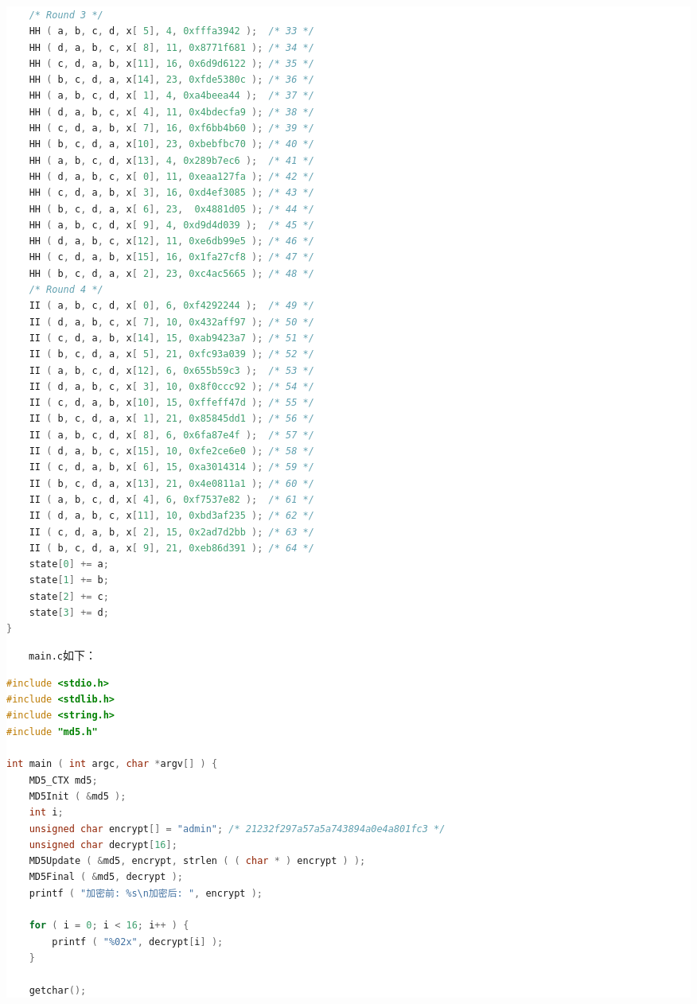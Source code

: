 ``` cpp
    /* Round 3 */
    HH ( a, b, c, d, x[ 5], 4, 0xfffa3942 );  /* 33 */
    HH ( d, a, b, c, x[ 8], 11, 0x8771f681 ); /* 34 */
    HH ( c, d, a, b, x[11], 16, 0x6d9d6122 ); /* 35 */
    HH ( b, c, d, a, x[14], 23, 0xfde5380c ); /* 36 */
    HH ( a, b, c, d, x[ 1], 4, 0xa4beea44 );  /* 37 */
    HH ( d, a, b, c, x[ 4], 11, 0x4bdecfa9 ); /* 38 */
    HH ( c, d, a, b, x[ 7], 16, 0xf6bb4b60 ); /* 39 */
    HH ( b, c, d, a, x[10], 23, 0xbebfbc70 ); /* 40 */
    HH ( a, b, c, d, x[13], 4, 0x289b7ec6 );  /* 41 */
    HH ( d, a, b, c, x[ 0], 11, 0xeaa127fa ); /* 42 */
    HH ( c, d, a, b, x[ 3], 16, 0xd4ef3085 ); /* 43 */
    HH ( b, c, d, a, x[ 6], 23,  0x4881d05 ); /* 44 */
    HH ( a, b, c, d, x[ 9], 4, 0xd9d4d039 );  /* 45 */
    HH ( d, a, b, c, x[12], 11, 0xe6db99e5 ); /* 46 */
    HH ( c, d, a, b, x[15], 16, 0x1fa27cf8 ); /* 47 */
    HH ( b, c, d, a, x[ 2], 23, 0xc4ac5665 ); /* 48 */
    /* Round 4 */
    II ( a, b, c, d, x[ 0], 6, 0xf4292244 );  /* 49 */
    II ( d, a, b, c, x[ 7], 10, 0x432aff97 ); /* 50 */
    II ( c, d, a, b, x[14], 15, 0xab9423a7 ); /* 51 */
    II ( b, c, d, a, x[ 5], 21, 0xfc93a039 ); /* 52 */
    II ( a, b, c, d, x[12], 6, 0x655b59c3 );  /* 53 */
    II ( d, a, b, c, x[ 3], 10, 0x8f0ccc92 ); /* 54 */
    II ( c, d, a, b, x[10], 15, 0xffeff47d ); /* 55 */
    II ( b, c, d, a, x[ 1], 21, 0x85845dd1 ); /* 56 */
    II ( a, b, c, d, x[ 8], 6, 0x6fa87e4f );  /* 57 */
    II ( d, a, b, c, x[15], 10, 0xfe2ce6e0 ); /* 58 */
    II ( c, d, a, b, x[ 6], 15, 0xa3014314 ); /* 59 */
    II ( b, c, d, a, x[13], 21, 0x4e0811a1 ); /* 60 */
    II ( a, b, c, d, x[ 4], 6, 0xf7537e82 );  /* 61 */
    II ( d, a, b, c, x[11], 10, 0xbd3af235 ); /* 62 */
    II ( c, d, a, b, x[ 2], 15, 0x2ad7d2bb ); /* 63 */
    II ( b, c, d, a, x[ 9], 21, 0xeb86d391 ); /* 64 */
    state[0] += a;
    state[1] += b;
    state[2] += c;
    state[3] += d;
}
```

&emsp;&emsp;`main.c`如下：

``` cpp
#include <stdio.h>
#include <stdlib.h>
#include <string.h>
#include "md5.h"
​
int main ( int argc, char *argv[] ) {
    MD5_CTX md5;
    MD5Init ( &md5 );
    int i;
    unsigned char encrypt[] = "admin"; /* 21232f297a57a5a743894a0e4a801fc3 */
    unsigned char decrypt[16];
    MD5Update ( &md5, encrypt, strlen ( ( char * ) encrypt ) );
    MD5Final ( &md5, decrypt );
    printf ( "加密前: %s\n加密后: ", encrypt );
​
    for ( i = 0; i < 16; i++ ) {
        printf ( "%02x", decrypt[i] );
    }
​
    getchar();
```